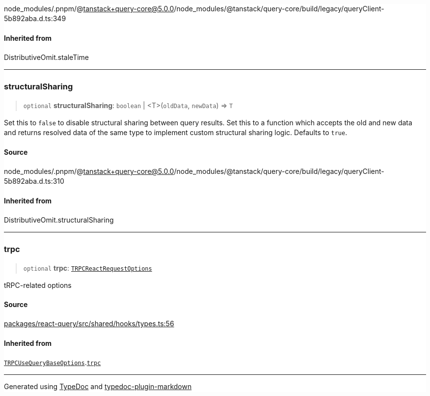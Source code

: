 node_modules/.pnpm/@tanstack+query-core@5.0.0/node_modules/@tanstack/query-core/build/legacy/queryClient-5b892aba.d.ts:349

#### Inherited from

DistributiveOmit.staleTime

---

### structuralSharing

> `optional` **structuralSharing**: `boolean` \| \<T\>(`oldData`, `newData`) => `T`

Set this to `false` to disable structural sharing between query results.
Set this to a function which accepts the old and new data and returns resolved data of the same type to implement custom structural sharing logic.
Defaults to `true`.

#### Source

node_modules/.pnpm/@tanstack+query-core@5.0.0/node_modules/@tanstack/query-core/build/legacy/queryClient-5b892aba.d.ts:310

#### Inherited from

DistributiveOmit.structuralSharing

---

### trpc

> `optional` **trpc**: [`TRPCReactRequestOptions`](05-interface.TRPCReactRequestOptions.md)

tRPC-related options

#### Source

[packages/react-query/src/shared/hooks/types.ts:56](https://github.com/trpc/trpc/blob/caccce64/packages/react-query/src/shared/hooks/types.ts#L56)

#### Inherited from

[`TRPCUseQueryBaseOptions`](06-interface.TRPCUseQueryBaseOptions.md).[`trpc`](06-interface.TRPCUseQueryBaseOptions.md#trpc)

---

Generated using [TypeDoc](https://typedoc.org/) and [typedoc-plugin-markdown](https://www.npmjs.com/package/typedoc-plugin-markdown)
